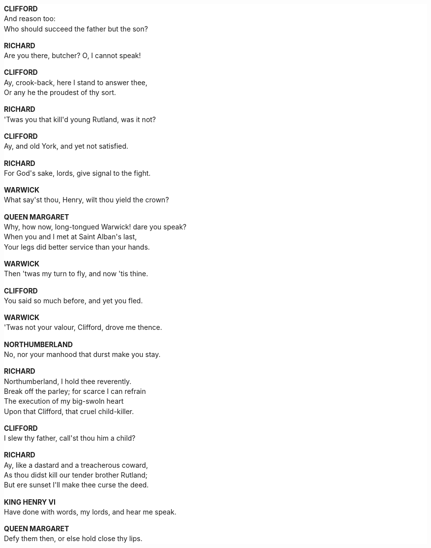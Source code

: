 **CLIFFORD**  
And reason too:  
Who should succeed the father but the son?  

**RICHARD**  
Are you there, butcher? O, I cannot speak!  

**CLIFFORD**  
Ay, crook-back, here I stand to answer thee,  
Or any he the proudest of thy sort.  

**RICHARD**  
'Twas you that kill'd young Rutland, was it not?  

**CLIFFORD**  
Ay, and old York, and yet not satisfied.  

**RICHARD**  
For God's sake, lords, give signal to the fight.  

**WARWICK**  
What say'st thou, Henry, wilt thou yield the crown?  

**QUEEN MARGARET**  
Why, how now, long-tongued Warwick! dare you speak?  
When you and I met at Saint Alban's last,  
Your legs did better service than your hands.  

**WARWICK**  
Then 'twas my turn to fly, and now 'tis thine.  

**CLIFFORD**  
You said so much before, and yet you fled.  

**WARWICK**  
'Twas not your valour, Clifford, drove me thence.  

**NORTHUMBERLAND**  
No, nor your manhood that durst make you stay.  

**RICHARD**  
Northumberland, I hold thee reverently.  
Break off the parley; for scarce I can refrain  
The execution of my big-swoln heart  
Upon that Clifford, that cruel child-killer.  

**CLIFFORD**  
I slew thy father, call'st thou him a child?  

**RICHARD**  
Ay, like a dastard and a treacherous coward,  
As thou didst kill our tender brother Rutland;  
But ere sunset I'll make thee curse the deed.  

**KING HENRY VI**  
Have done with words, my lords, and hear me speak.  

**QUEEN MARGARET**  
Defy them then, or else hold close thy lips.  
